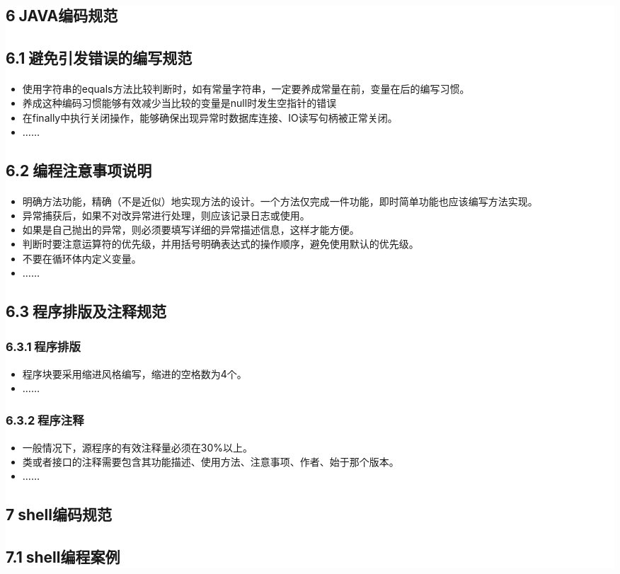 ## 6  JAVA编码规范

## 6.1 避免引发错误的编写规范

- 使用字符串的equals方法比较判断时，如有常量字符串，一定要养成常量在前，变量在后的编写习惯。
- 养成这种编码习惯能够有效减少当比较的变量是null时发生空指针的错误
- 在finally中执行关闭操作，能够确保出现异常时数据库连接、IO读写句柄被正常关闭。
- ……

## 6.2 编程注意事项说明

- 明确方法功能，精确（不是近似）地实现方法的设计。一个方法仅完成一件功能，即时简单功能也应该编写方法实现。
- 异常捕获后，如果不对改异常进行处理，则应该记录日志或使用。
- 如果是自己抛出的异常，则必须要填写详细的异常描述信息，这样才能方便。
- 判断时要注意运算符的优先级，并用括号明确表达式的操作顺序，避免使用默认的优先级。
- 不要在循环体内定义变量。
- ……

## 6.3 程序排版及注释规范

### 6.3.1 程序排版

- 程序块要采用缩进风格编写，缩进的空格数为4个。
- ……

### 6.3.2 程序注释

- 一般情况下，源程序的有效注释量必须在30%以上。
- 类或者接口的注释需要包含其功能描述、使用方法、注意事项、作者、始于那个版本。
- ……

## 7  shell编码规范

## 7.1 shell编程案例